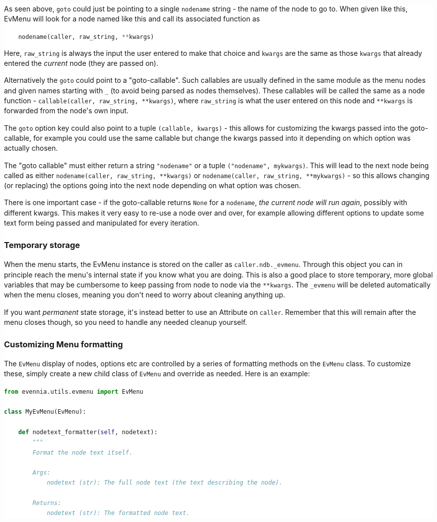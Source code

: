 As seen above, `goto` could just be pointing to a single `nodename` string - the name of the node to
go to. When given like this, EvMenu will look for a node named like this and call its associated
function as

```python
    nodename(caller, raw_string, **kwargs)
```

Here, `raw_string` is always the input the user entered to make that choice and `kwargs` are the
same as those `kwargs` that already entered the _current_ node (they are passed on).

Alternatively the `goto` could point to a "goto-callable". Such callables are usually defined in the
same module as the menu nodes and given names starting with `_` (to avoid being parsed as nodes
themselves). These callables will be called the same as a node function -
`callable(caller, raw_string, **kwargs)`, where `raw_string` is what the user entered on this node
and `**kwargs` is forwarded from the node's own input.

The `goto` option key could also point to a tuple `(callable, kwargs)` - this allows for customizing
the kwargs passed into the goto-callable, for example you could use the same callable but change the
kwargs passed into it depending on which option was actually chosen.

The "goto callable" must either return a string `"nodename"` or a tuple `("nodename", mykwargs)`.
This will lead to the next node being called as either `nodename(caller, raw_string, **kwargs)` or
`nodename(caller, raw_string, **mykwargs)` - so this allows changing (or replacing) the options
going into the next node depending on what option was chosen.

There is one important case - if the goto-callable returns `None` for a `nodename`, _the current
node will run again_, possibly with different kwargs. This makes it very easy to re-use a node over
and over, for example allowing different options to update some text form being passed and
manipulated for every iteration.

### Temporary storage

When the menu starts, the EvMenu instance is stored on the caller as `caller.ndb._evmenu`. Through
this object you can in principle reach the menu's internal state if you know what you are doing.
This is also a good place to store temporary, more global variables that may be cumbersome to keep
passing from node to node via the `**kwargs`. The `_evmenu` will be deleted automatically when the
menu closes, meaning you don't need to worry about cleaning anything up.

If you want _permanent_ state storage, it's instead better to use an Attribute on `caller`. Remember
that this will remain after the menu closes though, so you need to handle any needed cleanup
yourself.

### Customizing Menu formatting

The `EvMenu` display of nodes, options etc are controlled by a series of formatting methods on the
`EvMenu` class. To customize these, simply create a new child class of `EvMenu` and override as
needed. Here is an example:

```python
from evennia.utils.evmenu import EvMenu

class MyEvMenu(EvMenu):

    def nodetext_formatter(self, nodetext):
        """
        Format the node text itself.

        Args:
            nodetext (str): The full node text (the text describing the node).

        Returns:
            nodetext (str): The formatted node text.
```